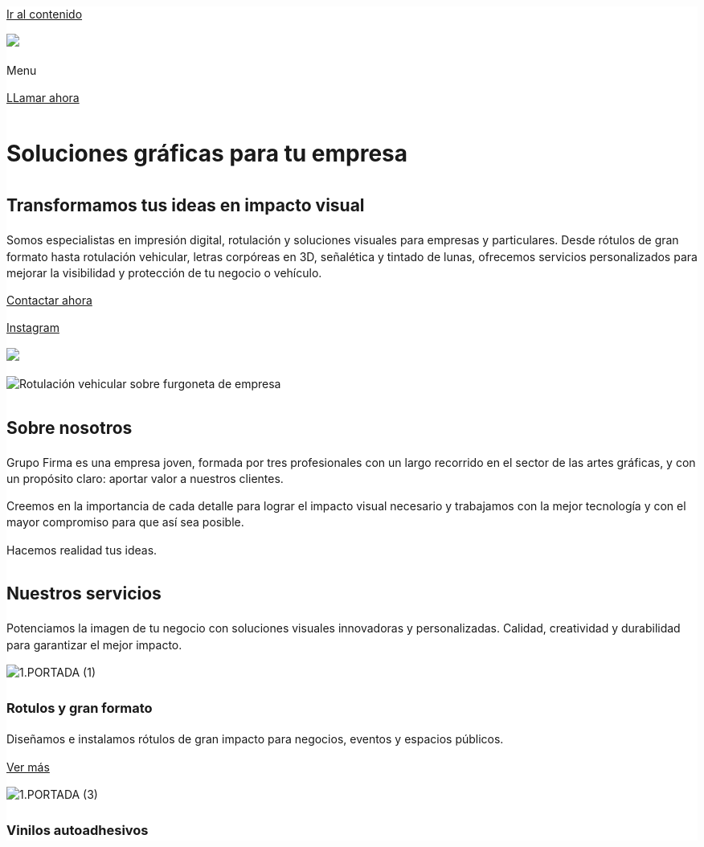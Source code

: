 [Ir al contenido](https://grupofirma.es/#content "Ir al contenido")

[![](https://grupofirma.es/wp-content/uploads/2024/06/Logotipo-Grupo-Firma-1.png)](https://grupofirma.es/)

Menu

[LLamar ahora](https://grupofirma.es/#)

# Soluciones gráficas para tu empresa

## Transformamos tus ideas en impacto visual

Somos especialistas en impresión digital, rotulación y soluciones visuales para empresas y particulares. Desde rótulos de gran formato hasta rotulación vehicular, letras corpóreas en 3D, señalética y tintado de lunas, ofrecemos servicios personalizados para mejorar la visibilidad y protección de tu negocio o vehículo.

[Contactar ahora](https://grupofirma.es/contacto/)

[Instagram](https://www.instagram.com/grupo.firma?igsh=c3Rkd2l5dGlzdHly)

![](https://grupofirma.es/wp-content/uploads/2025/02/SOBRE-NOSOTROS-2-1-scaled.jpg)

![Rotulación vehicular sobre furgoneta de empresa](https://grupofirma.es/wp-content/uploads/2025/02/SOBRE-NOSOTROS-1-1-1.jpg)

## Sobre nosotros

Grupo Firma es una empresa joven, formada por tres profesionales con un largo recorrido en el sector de las artes gráficas, y con un propósito claro: aportar valor a nuestros clientes.

Creemos en la importancia de cada detalle para lograr el impacto visual necesario y trabajamos con la mejor tecnología y con el mayor compromiso para que así sea posible.

Hacemos realidad tus ideas.

## Nuestros servicios

Potenciamos la imagen de tu negocio con soluciones visuales innovadoras y personalizadas. Calidad, creatividad y durabilidad para garantizar el mejor impacto.

![1.PORTADA (1)](https://grupofirma.es/wp-content/uploads/elementor/thumbs/1.PORTADA-1-3-r1ung5mvxz67l1dcw7jktyzd6rxmw5b59rf1zz2bfc.jpg)

### Rotulos y gran formato

Diseñamos e instalamos rótulos de gran impacto para negocios, eventos y espacios públicos.

[Ver más](https://grupofirma.es/rotulos-y-gran-formato/)

![1.PORTADA (3)](https://grupofirma.es/wp-content/uploads/elementor/thumbs/1.PORTADA-3-r1lvumvjxa3u8km474nwf0fk57fbmouwjgbinowkt4.jpg)

### Vinilos autoadhesivos
